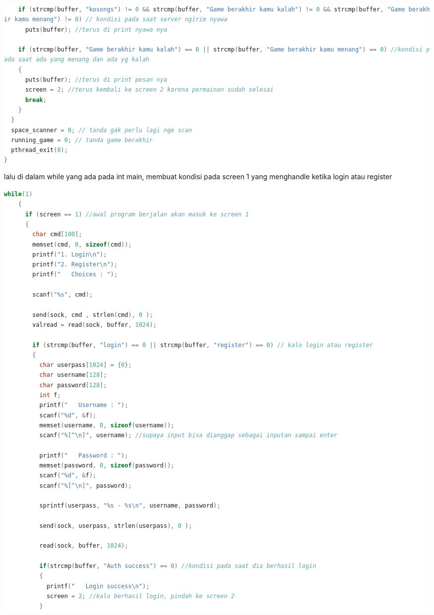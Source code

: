 ```c
    if (strcmp(buffer, "kosongs") != 0 && strcmp(buffer, "Game berakhir kamu kalah") != 0 && strcmp(buffer, "Game berakhir kamu menang") != 0) // kondisi pada saat server ngirim nyawa
      puts(buffer); //terus di print nyawa nya

    if (strcmp(buffer, "Game berakhir kamu kalah") == 0 || strcmp(buffer, "Game berakhir kamu menang") == 0) //kondisi pada saat ada yang menang dan ada yg kalah
    {
      puts(buffer); //terus di print pesan nya
      screen = 2; //terus kembali ke screen 2 karena permainan sudah selesai
      break;
    }
  }
  space_scanner = 0; // tanda gak perlu lagi nge scan
  running_game = 0; // tanda game berakhir
  pthread_exit(0);
}
```
lalu di dalam while yang ada pada int main, membuat kondisi pada screen 1 yang menghandle ketika login atau register
```c
while(1)
    {
      if (screen == 1) //awal program berjalan akan masuk ke screen 1
      {
        char cmd[100];
        memset(cmd, 0, sizeof(cmd)); 
        printf("1. Login\n");
        printf("2. Register\n");
        printf("   Choices : ");
        
        scanf("%s", cmd);
        
        send(sock, cmd , strlen(cmd), 0 );
        valread = read(sock, buffer, 1024);

        if (strcmp(buffer, "login") == 0 || strcmp(buffer, "register") == 0) // kalo login atau register
        {
          char userpass[1024] = {0};
          char username[128];
          char password[128];
          int f;
          printf("   Username : ");
          scanf("%d", &f);
          memset(username, 0, sizeof(username));
          scanf("%[^\n]", username); //supaya input bisa dianggap sebagai inputan sampai enter

          printf("   Password : ");
          memset(password, 0, sizeof(password));
          scanf("%d", &f);
          scanf("%[^\n]", password);

          sprintf(userpass, "%s - %s\n", username, password);
          
          send(sock, userpass, strlen(userpass), 0 );
          
          read(sock, buffer, 1024);

          if(strcmp(buffer, "Auth success") == 0) //kondisi pada saat dia berhasil login
          {
            printf("   Login success\n");
            screen = 2; //kalo berhasil login, pindah ke screen 2
          }
```